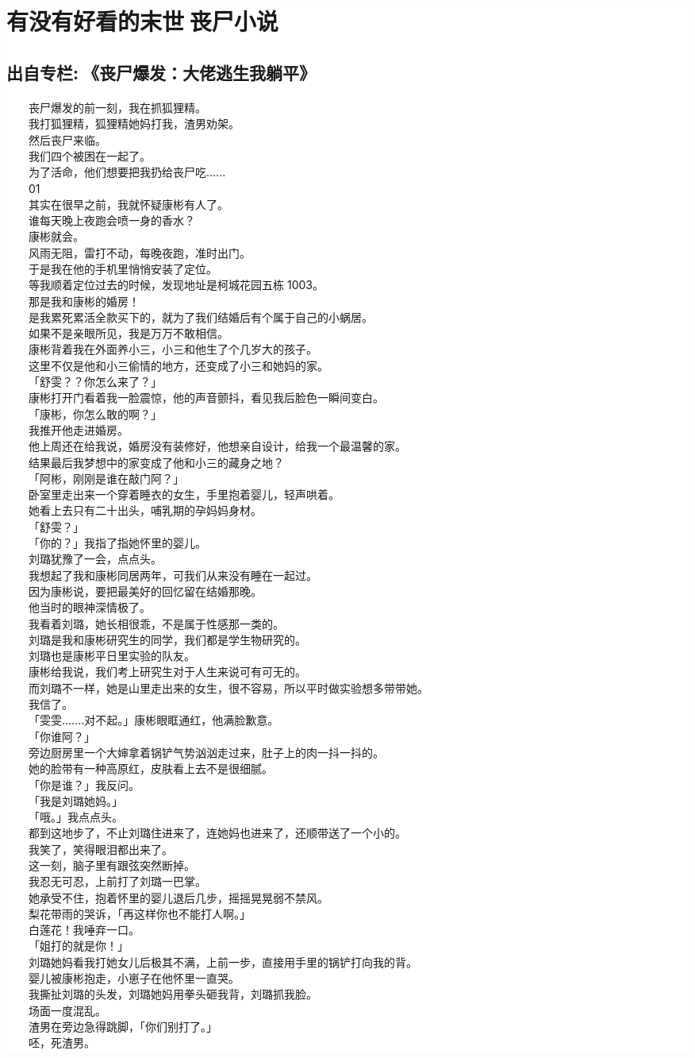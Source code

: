 # 有没有好看的末世 丧尸小说  
## 出自专栏: 《丧尸爆发：大佬逃生我躺平》  
&emsp;&emsp;丧尸爆发的前一刻，我在抓狐狸精。  
&emsp;&emsp;我打狐狸精，狐狸精她妈打我，渣男劝架。  
&emsp;&emsp;然后丧尸来临。  
&emsp;&emsp;我们四个被困在一起了。  
&emsp;&emsp;为了活命，他们想要把我扔给丧尸吃......  
&emsp;&emsp;01  
&emsp;&emsp;其实在很早之前，我就怀疑康彬有人了。  
&emsp;&emsp;谁每天晚上夜跑会喷一身的香水？  
&emsp;&emsp;康彬就会。  
&emsp;&emsp;风雨无阻，雷打不动，每晚夜跑，准时出门。  
&emsp;&emsp;于是我在他的手机里悄悄安装了定位。  
&emsp;&emsp;等我顺着定位过去的时候，发现地址是柯城花园五栋 1003。  
&emsp;&emsp;那是我和康彬的婚房！  
&emsp;&emsp;是我累死累活全款买下的，就为了我们结婚后有个属于自己的小蜗居。  
&emsp;&emsp;如果不是亲眼所见，我是万万不敢相信。  
&emsp;&emsp;康彬背着我在外面养小三，小三和他生了个几岁大的孩子。  
&emsp;&emsp;这里不仅是他和小三偷情的地方，还变成了小三和她妈的家。  
&emsp;&emsp;「舒雯？？你怎么来了？」  
&emsp;&emsp;康彬打开门看着我一脸震惊，他的声音颤抖，看见我后脸色一瞬间变白。  
&emsp;&emsp;「康彬，你怎么敢的啊？」  
&emsp;&emsp;我推开他走进婚房。  
&emsp;&emsp;他上周还在给我说，婚房没有装修好，他想亲自设计，给我一个最温馨的家。  
&emsp;&emsp;结果最后我梦想中的家变成了他和小三的藏身之地？  
&emsp;&emsp;「阿彬，刚刚是谁在敲门阿？」  
&emsp;&emsp;卧室里走出来一个穿着睡衣的女生，手里抱着婴儿，轻声哄着。  
&emsp;&emsp;她看上去只有二十出头，哺乳期的孕妈妈身材。  
&emsp;&emsp;「舒雯？」  
&emsp;&emsp;「你的？」我指了指她怀里的婴儿。  
&emsp;&emsp;刘璐犹豫了一会，点点头。  
&emsp;&emsp;我想起了我和康彬同居两年，可我们从来没有睡在一起过。  
&emsp;&emsp;因为康彬说，要把最美好的回忆留在结婚那晚。  
&emsp;&emsp;他当时的眼神深情极了。  
&emsp;&emsp;我看着刘璐，她长相很乖，不是属于性感那一类的。  
&emsp;&emsp;刘璐是我和康彬研究生的同学，我们都是学生物研究的。  
&emsp;&emsp;刘璐也是康彬平日里实验的队友。  
&emsp;&emsp;康彬给我说，我们考上研究生对于人生来说可有可无的。  
&emsp;&emsp;而刘璐不一样，她是山里走出来的女生，很不容易，所以平时做实验想多带带她。  
&emsp;&emsp;我信了。  
&emsp;&emsp;「雯雯.......对不起。」康彬眼眶通红，他满脸歉意。  
&emsp;&emsp;「你谁阿？」  
&emsp;&emsp;旁边厨房里一个大婶拿着锅铲气势汹汹走过来，肚子上的肉一抖一抖的。  
&emsp;&emsp;她的脸带有一种高原红，皮肤看上去不是很细腻。  
&emsp;&emsp;「你是谁？」我反问。  
&emsp;&emsp;「我是刘璐她妈。」  
&emsp;&emsp;「哦。」我点点头。  
&emsp;&emsp;都到这地步了，不止刘璐住进来了，连她妈也进来了，还顺带送了一个小的。  
&emsp;&emsp;我笑了，笑得眼泪都出来了。  
&emsp;&emsp;这一刻，脑子里有跟弦突然断掉。  
&emsp;&emsp;我忍无可忍，上前打了刘璐一巴掌。  
&emsp;&emsp;她承受不住，抱着怀里的婴儿退后几步，摇摇晃晃弱不禁风。  
&emsp;&emsp;梨花带雨的哭诉，「再这样你也不能打人啊。」  
&emsp;&emsp;白莲花！我唾弃一口。  
&emsp;&emsp;「姐打的就是你！」  
&emsp;&emsp;刘璐她妈看我打她女儿后极其不满，上前一步，直接用手里的锅铲打向我的背。  
&emsp;&emsp;婴儿被康彬抱走，小崽子在他怀里一直哭。  
&emsp;&emsp;我撕扯刘璐的头发，刘璐她妈用拳头砸我背，刘璐抓我脸。  
&emsp;&emsp;场面一度混乱。  
&emsp;&emsp;渣男在旁边急得跳脚，「你们别打了。」  
&emsp;&emsp;呸，死渣男。  